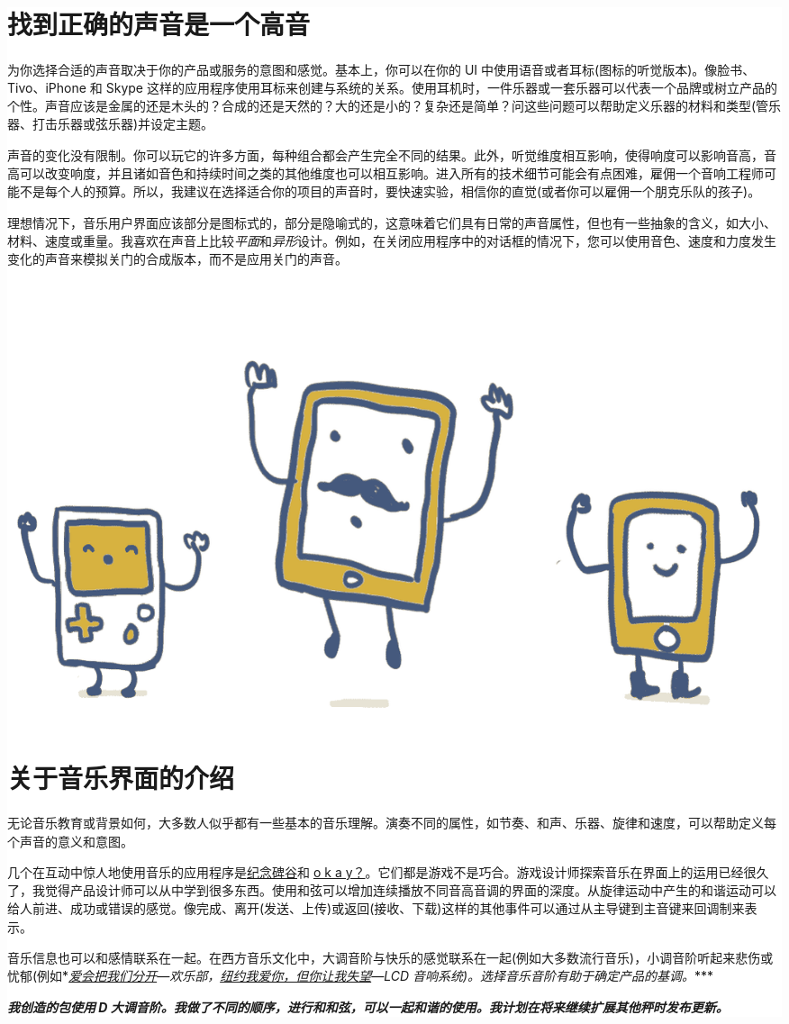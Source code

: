 # 找到正确的声音是一个高音

为你选择合适的声音取决于你的产品或服务的意图和感觉。基本上，你可以在你的 UI 中使用语音或者耳标(图标的听觉版本)。像脸书、Tivo、iPhone 和 Skype 这样的应用程序使用耳标来创建与系统的关系。使用耳机时，一件乐器或一套乐器可以代表一个品牌或树立产品的个性。声音应该是金属的还是木头的？合成的还是天然的？大的还是小的？复杂还是简单？问这些问题可以帮助定义乐器的材料和类型(管乐器、打击乐器或弦乐器)并设定主题。

声音的变化没有限制。你可以玩它的许多方面，每种组合都会产生完全不同的结果。此外，听觉维度相互影响，使得响度可以影响音高，音高可以改变响度，并且诸如音色和持续时间之类的其他维度也可以相互影响。进入所有的技术细节可能会有点困难，雇佣一个音响工程师可能不是每个人的预算。所以，我建议在选择适合你的项目的声音时，要快速实验，相信你的直觉(或者你可以雇佣一个朋克乐队的孩子)。

理想情况下，音乐用户界面应该部分是图标式的，部分是隐喻式的，这意味着它们具有日常的声音属性，但也有一些抽象的含义，如大小、材料、速度或重量。我喜欢在声音上比较*平面*和*异形*设计。例如，在关闭应用程序中的对话框的情况下，您可以使用音色、速度和力度发生变化的声音来模拟关门的合成版本，而不是应用关门的声音。

![](img/ab699e4a2f2aab1ca724c94e5a4ef2da.png)

# 关于音乐界面的介绍

无论音乐教育或背景如何，大多数人似乎都有一些基本的音乐理解。演奏不同的属性，如节奏、和声、乐器、旋律和速度，可以帮助定义每个声音的意义和意图。

几个在互动中惊人地使用音乐的应用程序是[纪念碑谷](http://www.monumentvalleygame.com/)和 [o k a y？](https://itunes.apple.com/us/app/okay/id962050549?mt=8)。它们都是游戏不是巧合。游戏设计师探索音乐在界面上的运用已经很久了，我觉得产品设计师可以从中学到很多东西。使用和弦可以增加连续播放不同音高音调的界面的深度。从旋律运动中产生的和谐运动可以给人前进、成功或错误的感觉。像完成、离开(发送、上传)或返回(接收、下载)这样的其他事件可以通过从主导键到主音键来回调制来表示。

音乐信息也可以和感情联系在一起。在西方音乐文化中，大调音阶与快乐的感觉联系在一起(例如大多数流行音乐)，小调音阶听起来悲伤或忧郁(例如*[*爱会把我们分开*](https://youtu.be/zuuObGsB0No)*—欢乐部，*[*纽约我爱你，但你让我失望*](https://youtu.be/-eohHwsplvY)*—LCD 音响系统)。选择音乐音阶有助于确定产品的基调。****

***我创造的包使用 D 大调音阶。我做了不同的顺序，进行和和弦，可以一起和谐的使用。我计划在将来继续扩展其他秤时发布更新。***
